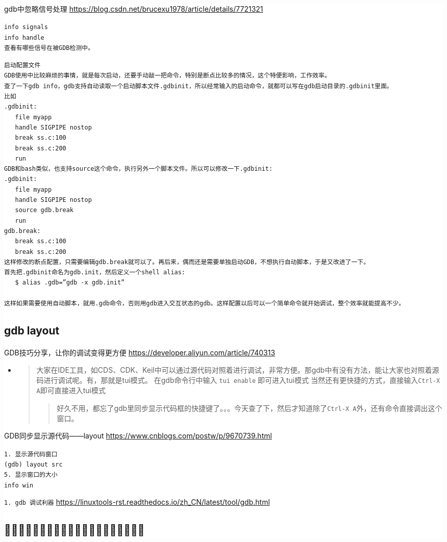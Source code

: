 gdb中忽略信号处理 https://blog.csdn.net/brucexu1978/article/details/7721321
```
info signals
info handle
查看有哪些信号在被GDB检测中。
```
```
启动配置文件
GDB使用中比较麻烦的事情，就是每次启动，还要手动敲一把命令，特别是断点比较多的情况，这个特便影响，工作效率。
查了一下gdb info，gdb支持自动读取一个启动脚本文件.gdbinit，所以经常输入的启动命令，就都可以写在gdb启动目录的.gdbinit里面。
比如
.gdbinit:
   file myapp
   handle SIGPIPE nostop
   break ss.c:100
   break ss.c:200
   run
GDB和bash类似，也支持source这个命令，执行另外一个脚本文件。所以可以修改一下.gdbinit:
.gdbinit:
   file myapp
   handle SIGPIPE nostop
   source gdb.break
   run
gdb.break:
   break ss.c:100
   break ss.c:200
这样修改的断点配置，只需要编辑gdb.break就可以了。再后来，偶而还是需要单独启动GDB，不想执行自动脚本，于是又改进了一下。
首先把.gdbinit命名为gdb.init，然后定义一个shell alias:
   $ alias .gdb=”gdb -x gdb.init”

这样如果需要使用自动脚本，就用.gdb命令，否则用gdb进入交互状态的gdb。这样配置以后可以一个简单命令就开始调试，整个效率就能提高不少。
```

## gdb layout

GDB技巧分享，让你的调试变得更方便 https://developer.aliyun.com/article/740313
- > 大家在IDE工具，如CDS、CDK、Keil中可以通过源代码对照着进行调试，非常方便。那gdb中有没有方法，能让大家也对照着源码进行调试呢。有，那就是tui模式。 在gdb命令行中输入 `tui enable` 即可进入tui模式 当然还有更快捷的方式，直接输入`Ctrl-X A`即可直接进入tui模式
  >> 好久不用，都忘了gdb里同步显示代码框的快捷键了。。。今天查了下，然后才知道除了`Ctrl-X A`外，还有命令直接调出这个窗口。

GDB同步显示源代码——layout https://www.cnblogs.com/postw/p/9670739.html
```console
1. 显示源代码窗口
(gdb) layout src
5. 显示窗口的大小
info win
```

`1. gdb 调试利器` https://linuxtools-rst.readthedocs.io/zh_CN/latest/tool/gdb.html

:couple::couple::couple::couple::couple::couple::couple::couple::couple::couple::couple::couple::couple::couple::couple::couple::couple::couple::couple::couple:
--------------------------------------------------

